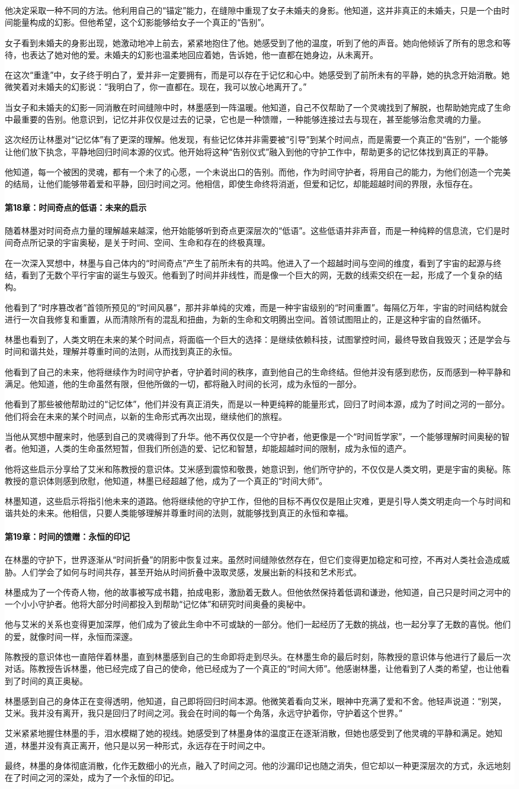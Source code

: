 他决定采取一种不同的方法。他利用自己的“锚定”能力，在缝隙中重现了女子未婚夫的身影。他知道，这并非真正的未婚夫，只是一个由时间能量构成的幻影。但他希望，这个幻影能够给女子一个真正的“告别”。

女子看到未婚夫的身影出现，她激动地冲上前去，紧紧地抱住了他。她感受到了他的温度，听到了他的声音。她向他倾诉了所有的思念和等待，也表达了她对他的爱。未婚夫的幻影也温柔地回应着她，告诉她，他一直都在她身边，从未离开。

在这次“重逢”中，女子终于明白了，爱并非一定要拥有，而是可以存在于记忆和心中。她感受到了前所未有的平静，她的执念开始消散。她微笑着对未婚夫的幻影说：“我明白了，你一直都在。现在，我可以放心地离开了。”

当女子和未婚夫的幻影一同消散在时间缝隙中时，林墨感到一阵温暖。他知道，自己不仅帮助了一个灵魂找到了解脱，也帮助她完成了生命中最重要的告别。他意识到，记忆并非仅仅是过去的记录，它也是一种馈赠，一种能够连接过去与现在，甚至能够治愈灵魂的力量。

这次经历让林墨对“记忆体”有了更深的理解。他发现，有些记忆体并非需要被“引导”到某个时间点，而是需要一个真正的“告别”，一个能够让他们放下执念，平静地回归时间本源的仪式。他开始将这种“告别仪式”融入到他的守护工作中，帮助更多的记忆体找到真正的平静。

他知道，每一个被困的灵魂，都有一个未了的心愿，一个未说出口的告别。而他，作为时间守护者，将用自己的能力，为他们创造一个完美的结局，让他们能够带着爱和平静，回归时间之河。他相信，即使生命终将消逝，但爱和记忆，却能超越时间的界限，永恒存在。

#### 第18章：时间奇点的低语：未来的启示

随着林墨对时间奇点力量的理解越来越深，他开始能够听到奇点更深层次的“低语”。这些低语并非声音，而是一种纯粹的信息流，它们是时间奇点所记录的宇宙奥秘，是关于时间、空间、生命和存在的终极真理。

在一次深入冥想中，林墨与自己体内的“时间奇点”产生了前所未有的共鸣。他进入了一个超越时间与空间的维度，看到了宇宙的起源与终结，看到了无数个平行宇宙的诞生与毁灭。他看到了时间并非线性，而是像一个巨大的网，无数的线索交织在一起，形成了一个复杂的结构。

他看到了“时序篡改者”首领所预见的“时间风暴”，那并非单纯的灾难，而是一种宇宙级别的“时间重置”。每隔亿万年，宇宙的时间结构就会进行一次自我修复和重置，从而清除所有的混乱和扭曲，为新的生命和文明腾出空间。首领试图阻止的，正是这种宇宙的自然循环。

林墨也看到了，人类文明在未来的某个时间点，将面临一个巨大的选择：是继续依赖科技，试图掌控时间，最终导致自我毁灭；还是学会与时间和谐共处，理解并尊重时间的法则，从而找到真正的永恒。

他看到了自己的未来，他将继续作为时间守护者，守护着时间的秩序，直到他自己的生命终结。但他并没有感到悲伤，反而感到一种平静和满足。他知道，他的生命虽然有限，但他所做的一切，都将融入时间的长河，成为永恒的一部分。

他看到了那些被他帮助过的“记忆体”，他们并没有真正消失，而是以一种更纯粹的能量形式，回归了时间本源，成为了时间之河的一部分。他们将会在未来的某个时间点，以新的生命形式再次出现，继续他们的旅程。

当他从冥想中醒来时，他感到自己的灵魂得到了升华。他不再仅仅是一个守护者，他更像是一个“时间哲学家”，一个能够理解时间奥秘的智者。他知道，人类的生命虽然短暂，但我们所创造的爱、记忆和智慧，却能超越时间的限制，成为永恒的遗产。

他将这些启示分享给了艾米和陈教授的意识体。艾米感到震惊和敬畏，她意识到，他们所守护的，不仅仅是人类文明，更是宇宙的奥秘。陈教授的意识体则感到欣慰，他知道，林墨已经超越了他，成为了一个真正的“时间大师”。

林墨知道，这些启示将指引他未来的道路。他将继续他的守护工作，但他的目标不再仅仅是阻止灾难，更是引导人类文明走向一个与时间和谐共处的未来。他相信，只要人类能够理解并尊重时间的法则，就能够找到真正的永恒和幸福。

#### 第19章：时间的馈赠：永恒的印记

在林墨的守护下，世界逐渐从“时间折叠”的阴影中恢复过来。虽然时间缝隙依然存在，但它们变得更加稳定和可控，不再对人类社会造成威胁。人们学会了如何与时间共存，甚至开始从时间折叠中汲取灵感，发展出新的科技和艺术形式。

林墨成为了一个传奇人物，他的故事被写成书籍，拍成电影，激励着无数人。但他依然保持着低调和谦逊，他知道，自己只是时间之河中的一个小小守护者。他将大部分时间都投入到帮助“记忆体”和研究时间奥叠的奥秘中。

他与艾米的关系也变得更加深厚，他们成为了彼此生命中不可或缺的一部分。他们一起经历了无数的挑战，也一起分享了无数的喜悦。他们的爱，就像时间一样，永恒而深邃。

陈教授的意识体也一直陪伴着林墨，直到林墨感到自己的生命即将走到尽头。在林墨生命的最后时刻，陈教授的意识体与他进行了最后一次对话。陈教授告诉林墨，他已经完成了自己的使命，他已经成为了一个真正的“时间大师”。他感谢林墨，让他看到了人类的希望，也让他看到了时间的真正奥秘。

林墨感到自己的身体正在变得透明，他知道，自己即将回归时间本源。他微笑着看向艾米，眼神中充满了爱和不舍。他轻声说道：“别哭，艾米。我并没有离开，我只是回归了时间之河。我会在时间的每一个角落，永远守护着你，守护着这个世界。”

艾米紧紧地握住林墨的手，泪水模糊了她的视线。她感受到了林墨身体的温度正在逐渐消散，但她也感受到了他灵魂的平静和满足。她知道，林墨并没有真正离开，他只是以另一种形式，永远存在于时间之中。

最终，林墨的身体彻底消散，化作无数细小的光点，融入了时间之河。他的沙漏印记也随之消失，但它却以一种更深层次的方式，永远地刻在了时间之河的深处，成为了一个永恒的印记。
